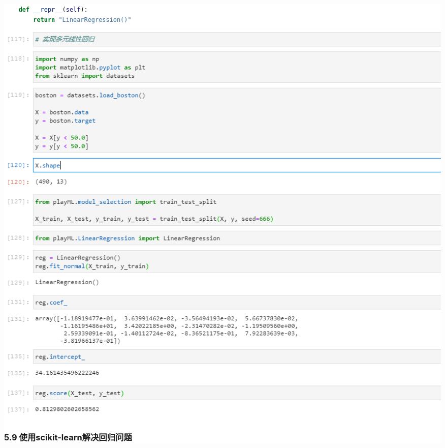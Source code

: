 ```python
    def __repr__(self):
        return "LinearRegression()"

```

![image-20210428102532596](Python3%E5%85%A5%E9%97%A8%E6%9C%BA%E5%99%A8%E5%AD%A6%E4%B9%A0%20%E7%BB%8F%E5%85%B8%E7%AE%97%E6%B3%95%E4%B8%8E%E5%BA%94%E7%94%A8.assets/image-20210428102532596.png)

### 5.9 使用scikit-learn解决回归问题
